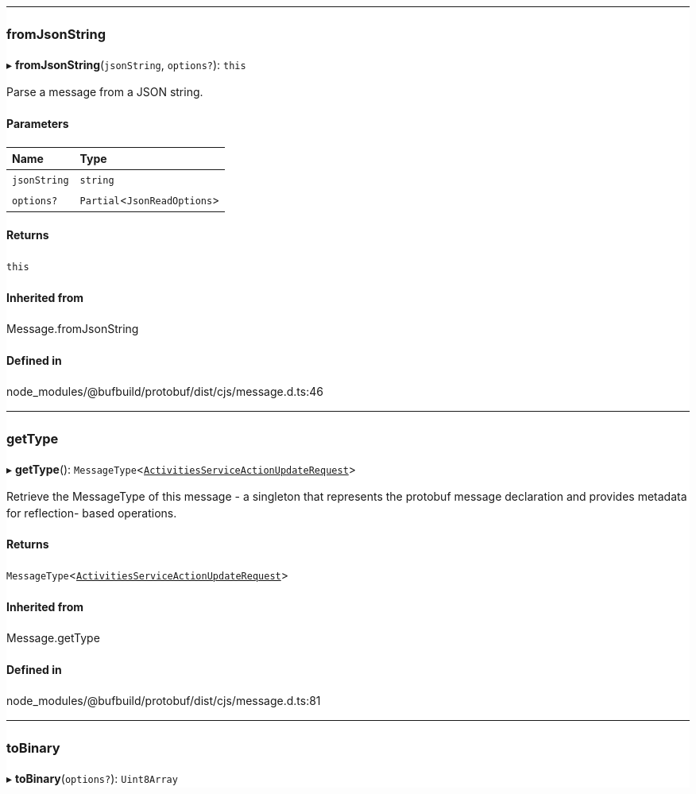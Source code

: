 ___

### fromJsonString

▸ **fromJsonString**(`jsonString`, `options?`): `this`

Parse a message from a JSON string.

#### Parameters

| Name | Type |
| :------ | :------ |
| `jsonString` | `string` |
| `options?` | `Partial`\<`JsonReadOptions`\> |

#### Returns

`this`

#### Inherited from

Message.fromJsonString

#### Defined in

node_modules/@bufbuild/protobuf/dist/cjs/message.d.ts:46

___

### getType

▸ **getType**(): `MessageType`\<[`ActivitiesServiceActionUpdateRequest`](ActivitiesServiceActionUpdateRequest.md)\>

Retrieve the MessageType of this message - a singleton that represents
the protobuf message declaration and provides metadata for reflection-
based operations.

#### Returns

`MessageType`\<[`ActivitiesServiceActionUpdateRequest`](ActivitiesServiceActionUpdateRequest.md)\>

#### Inherited from

Message.getType

#### Defined in

node_modules/@bufbuild/protobuf/dist/cjs/message.d.ts:81

___

### toBinary

▸ **toBinary**(`options?`): `Uint8Array`
